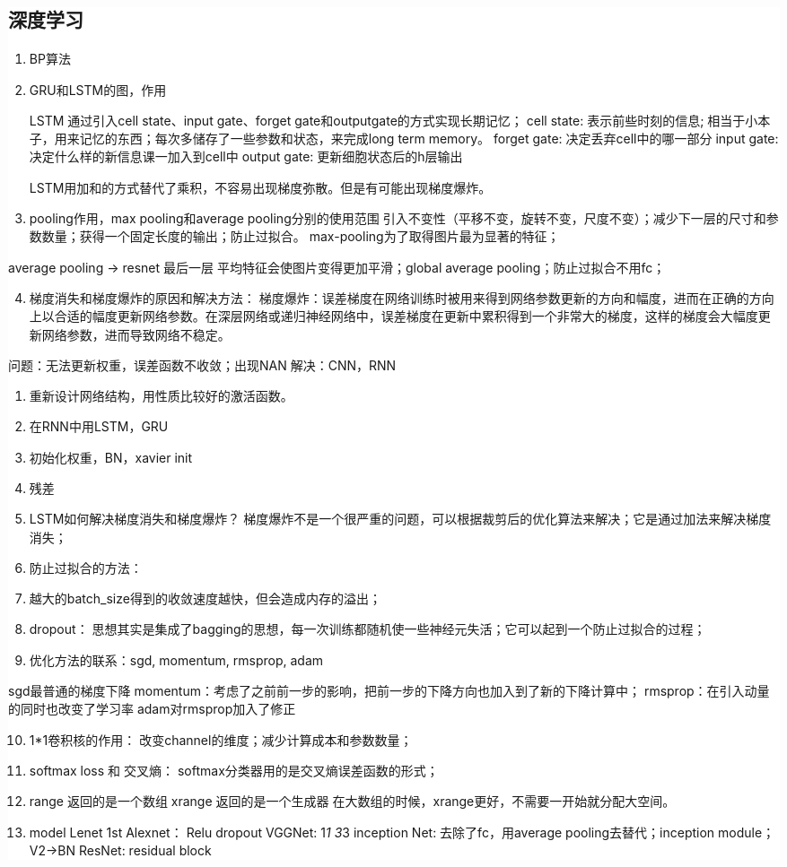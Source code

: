 



## 深度学习

1. BP算法

2. GRU和LSTM的图，作用

   LSTM 通过引入cell state、input gate、forget gate和outputgate的方式实现长期记忆； cell state: 表示前些时刻的信息; 相当于小本子，用来记忆的东西；每次多储存了一些参数和状态，来完成long term memory。 forget gate: 决定丢弃cell中的哪一部分 input gate: 决定什么样的新信息课一加入到cell中 output gate: 更新细胞状态后的h层输出

   LSTM用加和的方式替代了乘积，不容易出现梯度弥散。但是有可能出现梯度爆炸。

3. pooling作用，max pooling和average pooling分别的使用范围
  引入不变性（平移不变，旋转不变，尺度不变）；减少下一层的尺寸和参数数量；获得一个固定长度的输出；防止过拟合。
  max-pooling为了取得图片最为显著的特征；

average pooling -> resnet 最后一层
平均特征会使图片变得更加平滑；global average pooling；防止过拟合不用fc；

4. 梯度消失和梯度爆炸的原因和解决方法：
  梯度爆炸：误差梯度在网络训练时被用来得到网络参数更新的方向和幅度，进而在正确的方向上以合适的幅度更新网络参数。在深层网络或递归神经网络中，误差梯度在更新中累积得到一个非常大的梯度，这样的梯度会大幅度更新网络参数，进而导致网络不稳定。

  问题：无法更新权重，误差函数不收敛；出现NAN
  解决：CNN，RNN
  1. 重新设计网络结构，用性质比较好的激活函数。
  2. 在RNN中用LSTM，GRU
  3. 初始化权重，BN，xavier init
  4. 残差

5. LSTM如何解决梯度消失和梯度爆炸？
  梯度爆炸不是一个很严重的问题，可以根据裁剪后的优化算法来解决；它是通过加法来解决梯度消失；

6. 防止过拟合的方法：

7. 越大的batch_size得到的收敛速度越快，但会造成内存的溢出；

8. dropout：
  思想其实是集成了bagging的思想，每一次训练都随机使一些神经元失活；它可以起到一个防止过拟合的过程；

9. 优化方法的联系：sgd, momentum, rmsprop, adam

  sgd最普通的梯度下降
  momentum：考虑了之前前一步的影响，把前一步的下降方向也加入到了新的下降计算中；
  rmsprop：在引入动量的同时也改变了学习率
  adam对rmsprop加入了修正

10. 1*1卷积核的作用：
  改变channel的维度；减少计算成本和参数数量；

11. softmax loss 和 交叉熵：
   softmax分类器用的是交叉熵误差函数的形式；

12. range 返回的是一个数组 xrange 返回的是一个生成器 在大数组的时候，xrange更好，不需要一开始就分配大空间。

13. model
   Lenet 1st
   Alexnet： Relu dropout
   VGGNet: 1*1 3*3
   inception Net: 去除了fc，用average pooling去替代；inception module；V2->BN
   ResNet: residual block
